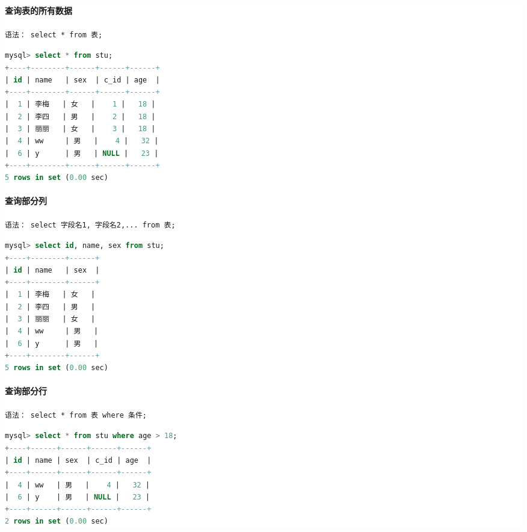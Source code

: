 #### **查询表的所有数据**

```
语法： select * from 表;
```

```sql
mysql> select * from stu;
+----+--------+------+------+------+
| id | name   | sex  | c_id | age  |
+----+--------+------+------+------+
|  1 | 李梅   | 女   |    1 |   18 |
|  2 | 李四   | 男   |    2 |   18 |
|  3 | 丽丽   | 女   |    3 |   18 |
|  4 | ww     | 男   |    4 |   32 |
|  6 | y      | 男   | NULL |   23 |
+----+--------+------+------+------+
5 rows in set (0.00 sec)
```

#### **查询部分列**

```
语法： select 字段名1, 字段名2,... from 表;
```

```sql
mysql> select id, name, sex from stu;
+----+--------+------+
| id | name   | sex  |
+----+--------+------+
|  1 | 李梅   | 女   |
|  2 | 李四   | 男   |
|  3 | 丽丽   | 女   |
|  4 | ww     | 男   |
|  6 | y      | 男   |
+----+--------+------+
5 rows in set (0.00 sec)
```

#### **查询部分行**

```
语法： select * from 表 where 条件;
```

```sql
mysql> select * from stu where age > 18;
+----+------+------+------+------+
| id | name | sex  | c_id | age  |
+----+------+------+------+------+
|  4 | ww   | 男   |    4 |   32 |
|  6 | y    | 男   | NULL |   23 |
+----+------+------+------+------+
2 rows in set (0.00 sec)
```
